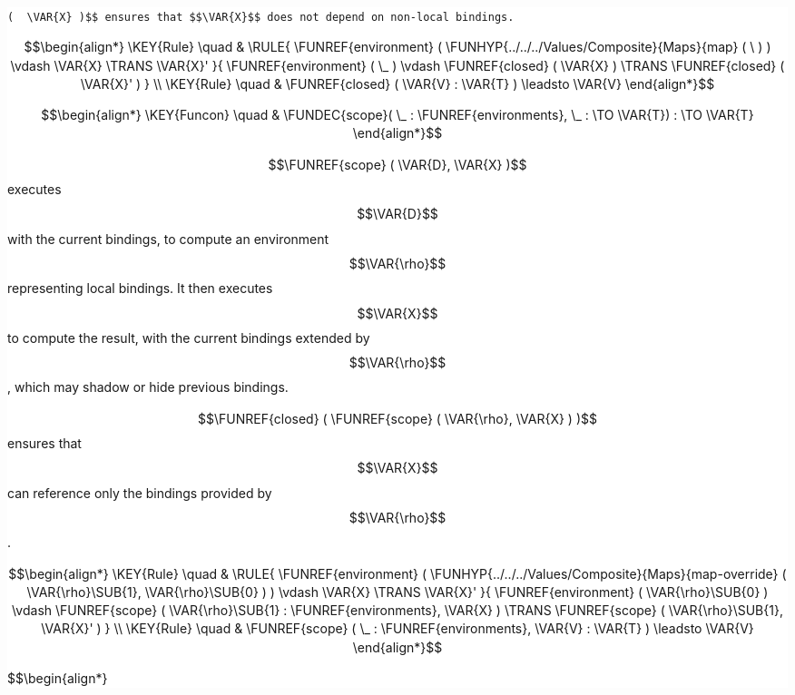     (  \VAR{X} )$$ ensures that $$\VAR{X}$$ does not depend on non-local bindings.


$$\begin{align*}
  \KEY{Rule} \quad
    & \RULE{
      \FUNREF{environment} (  \FUNHYP{../../../Values/Composite}{Maps}{map}
                      (   \  ) ) \vdash \VAR{X} \TRANS 
        \VAR{X}'
      }{
      \FUNREF{environment} (  \_ ) \vdash \FUNREF{closed}
                    (  \VAR{X} ) \TRANS 
        \FUNREF{closed}
          (  \VAR{X}' )
      }
\\
  \KEY{Rule} \quad
    & \FUNREF{closed}
        (  \VAR{V} : \VAR{T} ) \leadsto 
        \VAR{V}
\end{align*}$$

$$\begin{align*}
  \KEY{Funcon} \quad
  & \FUNDEC{scope}(
                     \_ : \FUNREF{environments}, \_ :  \TO \VAR{T}) 
    :  \TO \VAR{T} 
\end{align*}$$


  $$\FUNREF{scope}
    (  \VAR{D}, 
           \VAR{X} )$$ executes $$\VAR{D}$$ with the current bindings, to compute an environment
  $$\VAR{\rho}$$ representing local bindings. It then executes $$\VAR{X}$$ to compute the result,
  with the current bindings extended by $$\VAR{\rho}$$, which may shadow or hide previous
  bindings.
  
  $$\FUNREF{closed}
    (  \FUNREF{scope}
            (  \VAR{\rho}, 
                   \VAR{X} ) )$$ ensures that $$\VAR{X}$$ can reference only the bindings
  provided by $$\VAR{\rho}$$.


$$\begin{align*}
  \KEY{Rule} \quad
    & \RULE{
      \FUNREF{environment} (  \FUNHYP{../../../Values/Composite}{Maps}{map-override}
                      (  \VAR{\rho}\SUB{1}, 
                             \VAR{\rho}\SUB{0} ) ) \vdash \VAR{X} \TRANS 
        \VAR{X}'
      }{
      \FUNREF{environment} (  \VAR{\rho}\SUB{0} ) \vdash \FUNREF{scope}
                    (  \VAR{\rho}\SUB{1} : \FUNREF{environments}, 
                           \VAR{X} ) \TRANS 
        \FUNREF{scope}
          (  \VAR{\rho}\SUB{1}, 
                 \VAR{X}' )
      }
\\
  \KEY{Rule} \quad
    & \FUNREF{scope}
        (  \_ : \FUNREF{environments}, 
               \VAR{V} : \VAR{T} ) \leadsto 
        \VAR{V}
\end{align*}$$

$$\begin{align*}